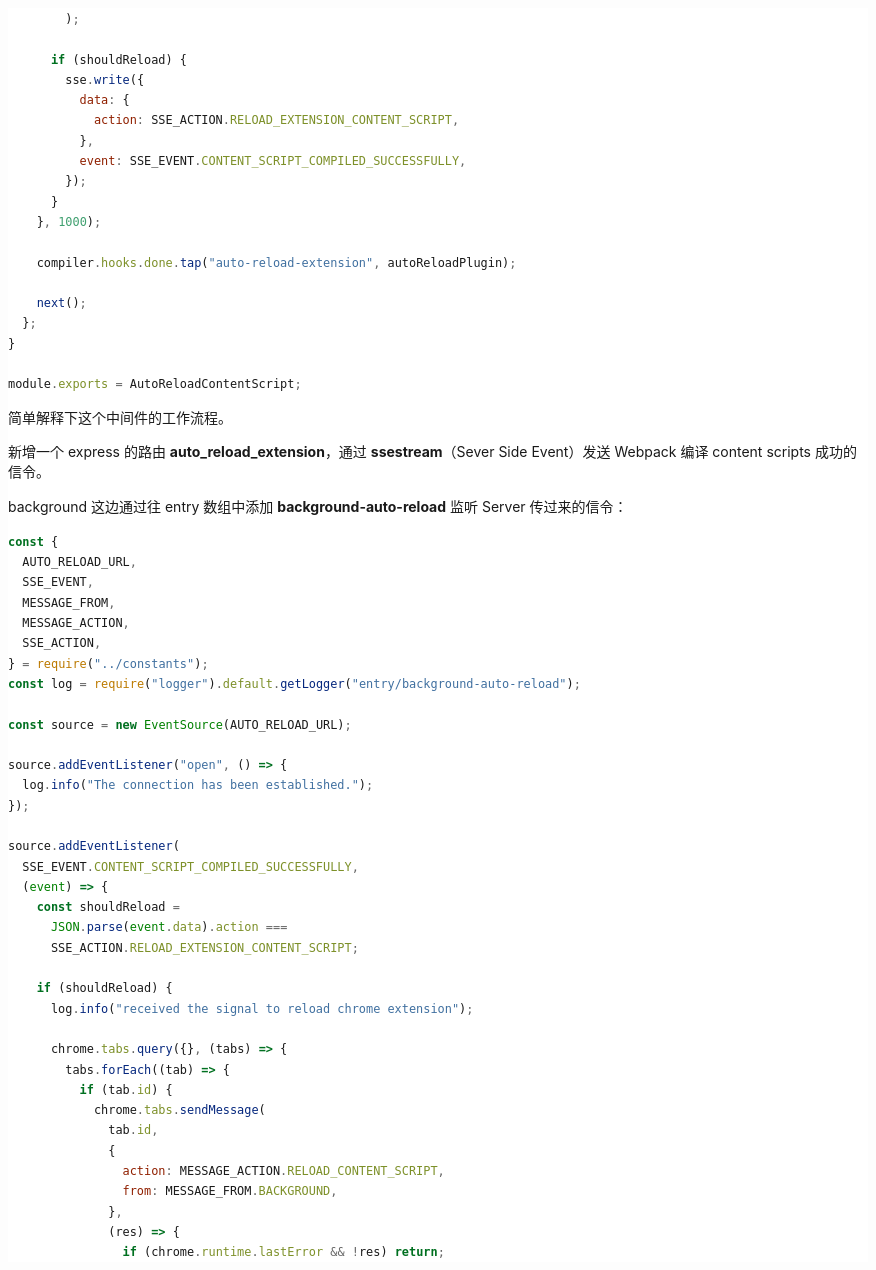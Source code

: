 ```js
        );

      if (shouldReload) {
        sse.write({
          data: {
            action: SSE_ACTION.RELOAD_EXTENSION_CONTENT_SCRIPT,
          },
          event: SSE_EVENT.CONTENT_SCRIPT_COMPILED_SUCCESSFULLY,
        });
      }
    }, 1000);

    compiler.hooks.done.tap("auto-reload-extension", autoReloadPlugin);

    next();
  };
}

module.exports = AutoReloadContentScript;
```

简单解释下这个中间件的工作流程。

新增一个 express 的路由 **auto_reload_extension**，通过 **ssestream**（Sever Side Event）发送 Webpack 编译 content scripts 成功的信令。

background 这边通过往 entry 数组中添加 **background-auto-reload** 监听 Server 传过来的信令：

```js
const {
  AUTO_RELOAD_URL,
  SSE_EVENT,
  MESSAGE_FROM,
  MESSAGE_ACTION,
  SSE_ACTION,
} = require("../constants");
const log = require("logger").default.getLogger("entry/background-auto-reload");

const source = new EventSource(AUTO_RELOAD_URL);

source.addEventListener("open", () => {
  log.info("The connection has been established.");
});

source.addEventListener(
  SSE_EVENT.CONTENT_SCRIPT_COMPILED_SUCCESSFULLY,
  (event) => {
    const shouldReload =
      JSON.parse(event.data).action ===
      SSE_ACTION.RELOAD_EXTENSION_CONTENT_SCRIPT;

    if (shouldReload) {
      log.info("received the signal to reload chrome extension");

      chrome.tabs.query({}, (tabs) => {
        tabs.forEach((tab) => {
          if (tab.id) {
            chrome.tabs.sendMessage(
              tab.id,
              {
                action: MESSAGE_ACTION.RELOAD_CONTENT_SCRIPT,
                from: MESSAGE_FROM.BACKGROUND,
              },
              (res) => {
                if (chrome.runtime.lastError && !res) return;
```